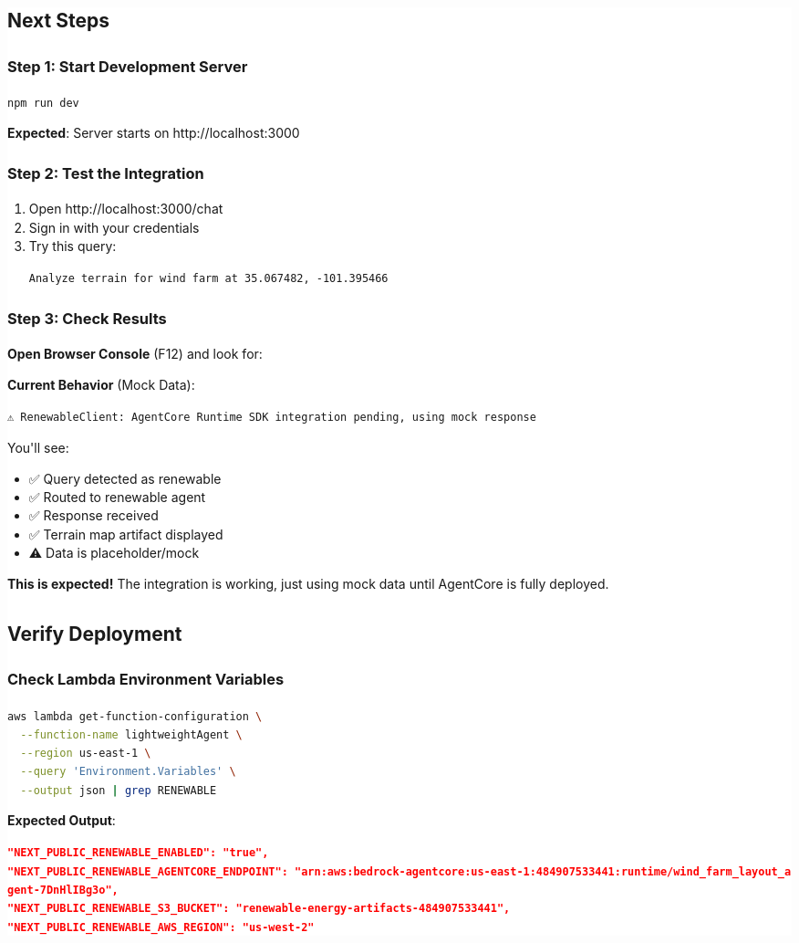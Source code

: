 ## Next Steps

### Step 1: Start Development Server

```bash
npm run dev
```

**Expected**: Server starts on http://localhost:3000

### Step 2: Test the Integration

1. Open http://localhost:3000/chat
2. Sign in with your credentials
3. Try this query:
   ```
   Analyze terrain for wind farm at 35.067482, -101.395466
   ```

### Step 3: Check Results

**Open Browser Console** (F12) and look for:

**Current Behavior** (Mock Data):
```
⚠️ RenewableClient: AgentCore Runtime SDK integration pending, using mock response
```

You'll see:
- ✅ Query detected as renewable
- ✅ Routed to renewable agent
- ✅ Response received
- ✅ Terrain map artifact displayed
- ⚠️  Data is placeholder/mock

**This is expected!** The integration is working, just using mock data until AgentCore is fully deployed.

## Verify Deployment

### Check Lambda Environment Variables

```bash
aws lambda get-function-configuration \
  --function-name lightweightAgent \
  --region us-east-1 \
  --query 'Environment.Variables' \
  --output json | grep RENEWABLE
```

**Expected Output**:
```json
"NEXT_PUBLIC_RENEWABLE_ENABLED": "true",
"NEXT_PUBLIC_RENEWABLE_AGENTCORE_ENDPOINT": "arn:aws:bedrock-agentcore:us-east-1:484907533441:runtime/wind_farm_layout_agent-7DnHlIBg3o",
"NEXT_PUBLIC_RENEWABLE_S3_BUCKET": "renewable-energy-artifacts-484907533441",
"NEXT_PUBLIC_RENEWABLE_AWS_REGION": "us-west-2"
```
